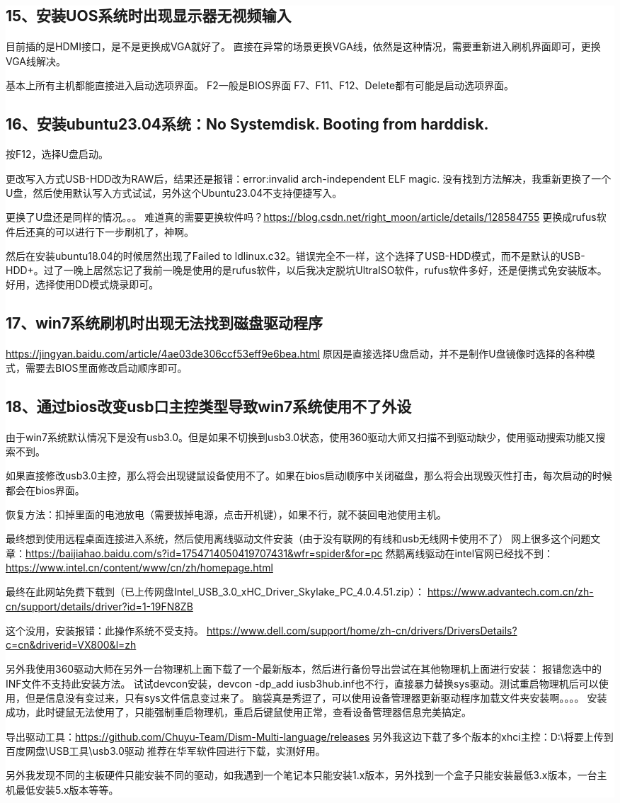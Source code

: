 ## 15、安装UOS系统时出现显示器无视频输入
目前插的是HDMI接口，是不是更换成VGA就好了。
直接在异常的场景更换VGA线，依然是这种情况，需要重新进入刷机界面即可，更换VGA线解决。

基本上所有主机都能直接进入启动选项界面。
F2一般是BIOS界面
F7、F11、F12、Delete都有可能是启动选项界面。

## 16、安装ubuntu23.04系统：No Systemdisk. Booting from harddisk.
按F12，选择U盘启动。

更改写入方式USB-HDD改为RAW后，结果还是报错：error:invalid arch-independent ELF magic.
没有找到方法解决，我重新更换了一个U盘，然后使用默认写入方式试试，另外这个Ubuntu23.04不支持便捷写入。

更换了U盘还是同样的情况。。。
难道真的需要更换软件吗？https://blog.csdn.net/right_moon/article/details/128584755
更换成rufus软件后还真的可以进行下一步刷机了，神啊。

然后在安装ubuntu18.04的时候居然出现了Failed to ldlinux.c32。错误完全不一样，这个选择了USB-HDD模式，而不是默认的USB-HDD+。过了一晚上居然忘记了我前一晚是使用的是rufus软件，以后我决定脱坑UltraISO软件，rufus软件多好，还是便携式免安装版本。好用，选择使用DD模式烧录即可。

## 17、win7系统刷机时出现无法找到磁盘驱动程序
https://jingyan.baidu.com/article/4ae03de306ccf53eff9e6bea.html
原因是直接选择U盘启动，并不是制作U盘镜像时选择的各种模式，需要去BIOS里面修改启动顺序即可。

## 18、通过bios改变usb口主控类型导致win7系统使用不了外设
由于win7系统默认情况下是没有usb3.0。但是如果不切换到usb3.0状态，使用360驱动大师又扫描不到驱动缺少，使用驱动搜索功能又搜索不到。

如果直接修改usb3.0主控，那么将会出现键鼠设备使用不了。如果在bios启动顺序中关闭磁盘，那么将会出现毁灭性打击，每次启动的时候都会在bios界面。

恢复方法：扣掉里面的电池放电（需要拔掉电源，点击开机键），如果不行，就不装回电池使用主机。

最终想到使用远程桌面连接进入系统，然后使用离线驱动文件安装（由于没有联网的有线和usb无线网卡使用不了）
网上很多这个问题文章：https://baijiahao.baidu.com/s?id=1754714050419707431&wfr=spider&for=pc
然鹅离线驱动在intel官网已经找不到：https://www.intel.cn/content/www/cn/zh/homepage.html

最终在此网站免费下载到（已上传网盘Intel_USB_3.0_xHC_Driver_Skylake_PC_4.0.4.51.zip）：
https://www.advantech.com.cn/zh-cn/support/details/driver?id=1-19FN8ZB

这个没用，安装报错：此操作系统不受支持。
https://www.dell.com/support/home/zh-cn/drivers/DriversDetails?c=cn&driverid=VX800&l=zh

另外我使用360驱动大师在另外一台物理机上面下载了一个最新版本，然后进行备份导出尝试在其他物理机上面进行安装：
报错您选中的INF文件不支持此安装方法。
试试devcon安装，devcon -dp_add iusb3hub.inf也不行，直接暴力替换sys驱动。测试重启物理机后可以使用，但是信息没有变过来，只有sys文件信息变过来了。
脑袋真是秀逗了，可以使用设备管理器更新驱动程序加载文件夹安装啊。。。。
安装成功，此时键鼠无法使用了，只能强制重启物理机，重启后键鼠使用正常，查看设备管理器信息完美搞定。

导出驱动工具：https://github.com/Chuyu-Team/Dism-Multi-language/releases
另外我这边下载了多个版本的xhci主控：D:\将要上传到百度网盘\USB工具\usb3.0驱动
推荐在华军软件园进行下载，实测好用。

另外我发现不同的主板硬件只能安装不同的驱动，如我遇到一个笔记本只能安装1.x版本，另外找到一个盒子只能安装最低3.x版本，一台主机最低安装5.x版本等等。
